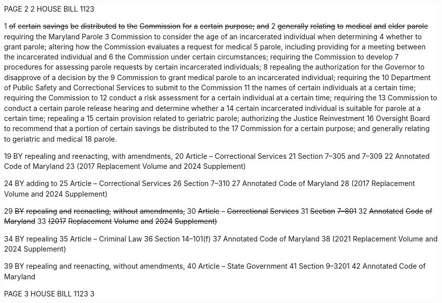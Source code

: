 PAGE 2
2 HOUSE BILL 1123

1 ~~of~~ ~~certain~~ ~~savings~~ ~~be~~ ~~distributed~~ ~~to~~ ~~the~~ ~~Commission~~ ~~for~~ ~~a~~ ~~certain~~ ~~purpose;~~ ~~and~~
2 ~~generally~~ ~~relating~~ ~~to~~ ~~medical~~ ~~and~~ ~~elder~~ ~~parole~~ requiring the Maryland Parole
3 Commission to consider the age of an incarcerated individual when determining
4 whether to grant parole; altering how the Commission evaluates a request for medical
5 parole, including providing for a meeting between the incarcerated individual and
6 the Commission under certain circumstances; requiring the Commission to develop
7 procedures for assessing parole requests by certain incarcerated individuals;
8 repealing the authorization for the Governor to disapprove of a decision by the
9 Commission to grant medical parole to an incarcerated individual; requiring the
10 Department of Public Safety and Correctional Services to submit to the Commission
11 the names of certain individuals at a certain time; requiring the Commission to
12 conduct a risk assessment for a certain individual at a certain time; requiring the
13 Commission to conduct a certain parole release hearing and determine whether a
14 certain incarcerated individual is suitable for parole at a certain time; repealing a
15 certain provision related to geriatric parole; authorizing the Justice Reinvestment
16 Oversight Board to recommend that a portion of certain savings be distributed to the
17 Commission for a certain purpose; and generally relating to geriatric and medical
18 parole.

19 BY repealing and reenacting, with amendments,
20 Article – Correctional Services
21 Section 7–305 and 7–309
22 Annotated Code of Maryland
23 (2017 Replacement Volume and 2024 Supplement)

24 BY adding to
25 Article – Correctional Services
26 Section 7–310
27 Annotated Code of Maryland
28 (2017 Replacement Volume and 2024 Supplement)

29 ~~BY~~ ~~repealing~~ ~~and~~ ~~reenacting,~~ ~~without~~ ~~amendments,~~
30 ~~Article~~ ~~–~~ ~~Correctional~~ ~~Services~~
31 ~~Section~~ ~~7–801~~
32 ~~Annotated~~ ~~Code~~ ~~of~~ ~~Maryland~~
33 ~~(2017~~ ~~Replacement~~ ~~Volume~~ ~~and~~ ~~2024~~ ~~Supplement)~~

34 BY repealing
35 Article – Criminal Law
36 Section 14–101(f)
37 Annotated Code of Maryland
38 (2021 Replacement Volume and 2024 Supplement)

39 BY repealing and reenacting, without amendments,
40 Article – State Government
41 Section 9–3201
42 Annotated Code of Maryland

PAGE 3
HOUSE BILL 1123 3
